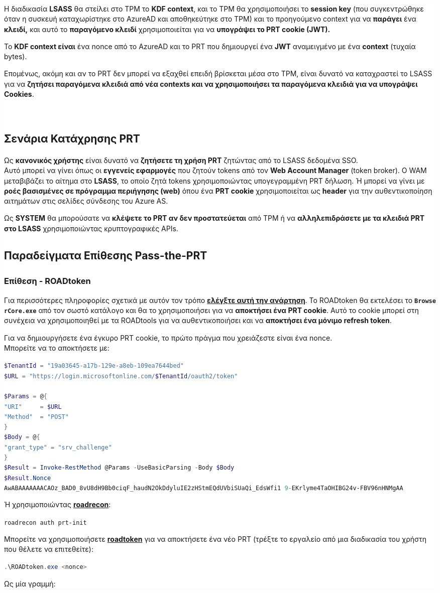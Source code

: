 Η διαδικασία **LSASS** θα στείλει στο TPM το **KDF context**, και το TPM θα χρησιμοποιήσει το **session key** (που συγκεντρώθηκε όταν η συσκευή καταχωρίστηκε στο AzureAD και αποθηκεύτηκε στο TPM) και το προηγούμενο context για να **παράγει** ένα **κλειδί,** και αυτό το **παραγόμενο κλειδί** χρησιμοποιείται για να **υπογράψει το PRT cookie (JWT).**

Το **KDF context είναι** ένα nonce από το AzureAD και το PRT που δημιουργεί ένα **JWT** αναμειγμένο με ένα **context** (τυχαία bytes).

Επομένως, ακόμη και αν το PRT δεν μπορεί να εξαχθεί επειδή βρίσκεται μέσα στο TPM, είναι δυνατό να καταχραστεί το LSASS για να **ζητήσει παραγόμενα κλειδιά από νέα contexts και να χρησιμοποιήσει τα παραγόμενα κλειδιά για να υπογράψει Cookies**.

<figure><img src="../../../images/image (31).png" alt=""><figcaption></figcaption></figure>

## Σενάρια Κατάχρησης PRT

Ως **κανονικός χρήστης** είναι δυνατό να **ζητήσετε τη χρήση PRT** ζητώντας από το LSASS δεδομένα SSO.\
Αυτό μπορεί να γίνει όπως οι **εγγενείς εφαρμογές** που ζητούν tokens από τον **Web Account Manager** (token broker). Ο WAM μεταβιβάζει το αίτημα στο **LSASS**, το οποίο ζητά tokens χρησιμοποιώντας υπογεγραμμένη PRT δήλωση. Ή μπορεί να γίνει με **ροές βασισμένες σε πρόγραμμα περιήγησης (web)** όπου ένα **PRT cookie** χρησιμοποιείται ως **header** για την αυθεντικοποίηση αιτημάτων στις σελίδες σύνδεσης του Azure AS.

Ως **SYSTEM** θα μπορούσατε να **κλέψετε το PRT αν δεν προστατεύεται** από TPM ή να **αλληλεπιδράσετε με τα κλειδιά PRT στο LSASS** χρησιμοποιώντας κρυπτογραφικές APIs.

## Παραδείγματα Επίθεσης Pass-the-PRT

### Επίθεση - ROADtoken

Για περισσότερες πληροφορίες σχετικά με αυτόν τον τρόπο [**ελέγξτε αυτή την ανάρτηση**](https://dirkjanm.io/abusing-azure-ad-sso-with-the-primary-refresh-token/). Το ROADtoken θα εκτελέσει το **`BrowserCore.exe`** από τον σωστό κατάλογο και θα το χρησιμοποιήσει για να **αποκτήσει ένα PRT cookie**. Αυτό το cookie μπορεί στη συνέχεια να χρησιμοποιηθεί με τα ROADtools για να αυθεντικοποιήσει και να **αποκτήσει ένα μόνιμο refresh token**.

Για να δημιουργήσετε ένα έγκυρο PRT cookie, το πρώτο πράγμα που χρειάζεστε είναι ένα nonce.\
Μπορείτε να το αποκτήσετε με:
```powershell
$TenantId = "19a03645-a17b-129e-a8eb-109ea7644bed"
$URL = "https://login.microsoftonline.com/$TenantId/oauth2/token"

$Params = @{
"URI"     = $URL
"Method"  = "POST"
}
$Body = @{
"grant_type" = "srv_challenge"
}
$Result = Invoke-RestMethod @Params -UseBasicParsing -Body $Body
$Result.Nonce
AwABAAAAAAACAOz_BAD0_8vU8dH9Bb0ciqF_haudN2OkDdyluIE2zHStmEQdUVbiSUaQi_EdsWfi1 9-EKrlyme4TaOHIBG24v-FBV96nHNMgAA
```
Ή χρησιμοποιώντας [**roadrecon**](https://github.com/dirkjanm/ROADtools):
```powershell
roadrecon auth prt-init
```
Μπορείτε να χρησιμοποιήσετε [**roadtoken**](https://github.com/dirkjanm/ROADtoken) για να αποκτήσετε ένα νέο PRT (τρέξτε το εργαλείο από μια διαδικασία του χρήστη που θέλετε να επιτεθείτε):
```powershell
.\ROADtoken.exe <nonce>
```
Ως μία γραμμή:
```powershell
```